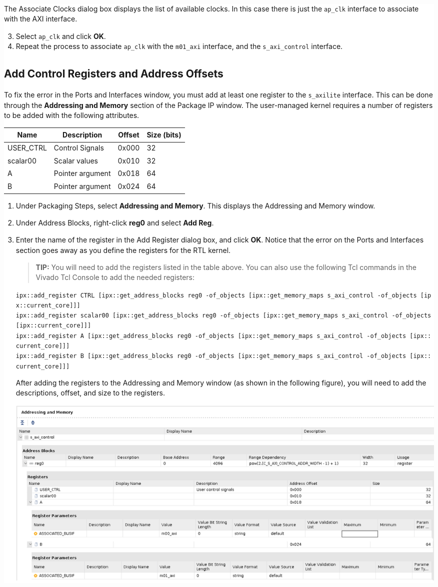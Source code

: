    The Associate Clocks dialog box displays the list of available clocks. In this case there is just the `ap_clk` interface to associate with the AXI interface.

3. Select `ap_clk` and click **OK**.
4. Repeat the process to associate `ap_clk` with the `m01_axi` interface, and the `s_axi_control` interface.

## Add Control Registers and Address Offsets

To fix the error in the Ports and Interfaces window, you must add at least one register to the `s_axilite` interface. This can be done through the **Addressing and Memory** section of the Package IP window.  The user-managed kernel requires a number of registers to be added with the following attributes.

Name | Description | Offset | Size (bits)
-----|-------------|--------|-----
USER_CTRL | Control Signals | 0x000 | 32
scalar00 | Scalar values | 0x010 | 32
A | Pointer argument | 0x018 | 64
B | Pointer argument | 0x024 | 64

1. Under Packaging Steps, select **Addressing and Memory**.
   This displays the Addressing and Memory window.
2. Under Address Blocks, right-click **reg0** and select **Add Reg**.
3. Enter the name of the register in the Add Register dialog box, and click **OK**. Notice that the error on the Ports and Interfaces section goes away as you define the registers for the RTL kernel.

   >**TIP:** You will need to add the registers listed in the table above. You can also use the following Tcl commands in the Vivado Tcl Console to add the needed registers:

   ```
   ipx::add_register CTRL [ipx::get_address_blocks reg0 -of_objects [ipx::get_memory_maps s_axi_control -of_objects [ipx::current_core]]]
   ipx::add_register scalar00 [ipx::get_address_blocks reg0 -of_objects [ipx::get_memory_maps s_axi_control -of_objects [ipx::current_core]]]
   ipx::add_register A [ipx::get_address_blocks reg0 -of_objects [ipx::get_memory_maps s_axi_control -of_objects [ipx::current_core]]]
   ipx::add_register B [ipx::get_address_blocks reg0 -of_objects [ipx::get_memory_maps s_axi_control -of_objects [ipx::current_core]]]
   ```

   After adding the registers to the Addressing and Memory window (as shown in the following figure), you will need to add the descriptions, offset, and size to the registers.

    ![missing image](images/address-memory-win.png)
